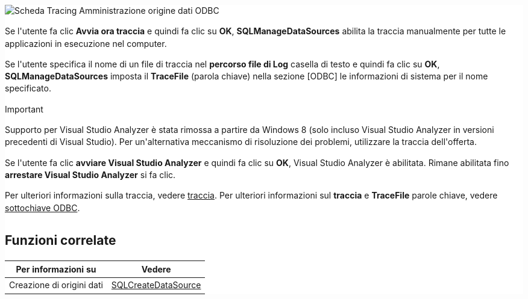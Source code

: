  ![Scheda Tracing Amministrazione origine dati ODBC](../../../odbc/reference/syntax/media/ch23h.gif "Ch23h")  
  
 Se l'utente fa clic **Avvia ora traccia** e quindi fa clic su **OK**, **SQLManageDataSources** abilita la traccia manualmente per tutte le applicazioni in esecuzione nel computer.  
  
 Se l'utente specifica il nome di un file di traccia nel **percorso file di Log** casella di testo e quindi fa clic su **OK**, **SQLManageDataSources** imposta il **TraceFile** (parola chiave) nella sezione [ODBC] le informazioni di sistema per il nome specificato.  
  
> [!IMPORTANT]  
>  Supporto per Visual Studio Analyzer è stata rimossa a partire da Windows 8 (solo incluso Visual Studio Analyzer in versioni precedenti di Visual Studio). Per un'alternativa meccanismo di risoluzione dei problemi, utilizzare la traccia dell'offerta.  
  
 Se l'utente fa clic **avviare Visual Studio Analyzer** e quindi fa clic su **OK**, Visual Studio Analyzer è abilitata. Rimane abilitata fino **arrestare Visual Studio Analyzer** si fa clic.  
  
 Per ulteriori informazioni sulla traccia, vedere [traccia](../../../odbc/reference/develop-app/tracing.md). Per ulteriori informazioni sul **traccia** e **TraceFile** parole chiave, vedere [sottochiave ODBC](../../../odbc/reference/install/odbc-subkey.md).  
  
## <a name="related-functions"></a>Funzioni correlate  
  
|Per informazioni su|Vedere|  
|---------------------------|---------|  
|Creazione di origini dati|[SQLCreateDataSource](../../../odbc/reference/syntax/sqlcreatedatasource-function.md)|

